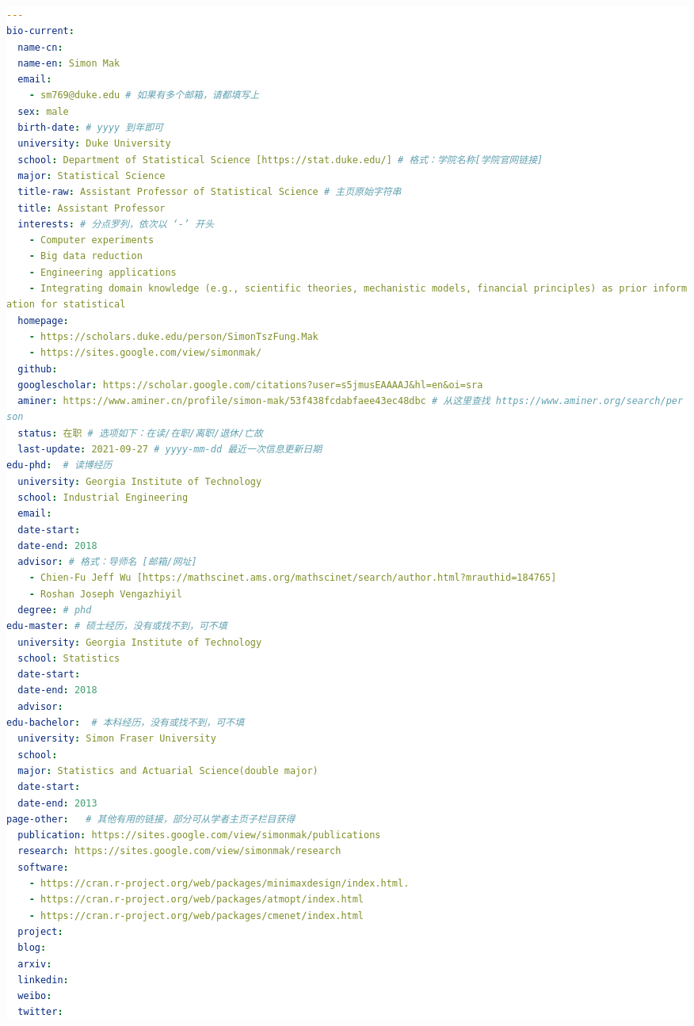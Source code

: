 ```yaml
---
bio-current:
  name-cn: 
  name-en: Simon Mak
  email: 
    - sm769@duke.edu # 如果有多个邮箱，请都填写上
  sex: male
  birth-date: # yyyy 到年即可
  university: Duke University 
  school: Department of Statistical Science [https://stat.duke.edu/] # 格式：学院名称[学院官网链接]
  major: Statistical Science
  title-raw: Assistant Professor of Statistical Science # 主页原始字符串
  title: Assistant Professor
  interests: # 分点罗列，依次以 ‘-’ 开头
    - Computer experiments
    - Big data reduction
    - Engineering applications
    - Integrating domain knowledge (e.g., scientific theories, mechanistic models, financial principles) as prior information for statistical
  homepage: 
    - https://scholars.duke.edu/person/SimonTszFung.Mak 
    - https://sites.google.com/view/simonmak/
  github: 
  googlescholar: https://scholar.google.com/citations?user=s5jmusEAAAAJ&hl=en&oi=sra
  aminer: https://www.aminer.cn/profile/simon-mak/53f438fcdabfaee43ec48dbc # 从这里查找 https://www.aminer.org/search/person
  status: 在职 # 选项如下：在读/在职/离职/退休/亡故
  last-update: 2021-09-27 # yyyy-mm-dd 最近一次信息更新日期
edu-phd:  # 读博经历
  university: Georgia Institute of Technology
  school: Industrial Engineering
  email: 
  date-start: 
  date-end: 2018
  advisor: # 格式：导师名 [邮箱/网址]
    - Chien-Fu Jeff Wu [https://mathscinet.ams.org/mathscinet/search/author.html?mrauthid=184765]
    - Roshan Joseph Vengazhiyil
  degree: # phd
edu-master: # 硕士经历，没有或找不到，可不填
  university: Georgia Institute of Technology 
  school: Statistics
  date-start: 
  date-end: 2018
  advisor:
edu-bachelor:  # 本科经历，没有或找不到，可不填
  university: Simon Fraser University 
  school: 
  major: Statistics and Actuarial Science(double major)
  date-start: 
  date-end: 2013
page-other:   # 其他有用的链接，部分可从学者主页子栏目获得
  publication: https://sites.google.com/view/simonmak/publications
  research: https://sites.google.com/view/simonmak/research
  software: 
    - https://cran.r-project.org/web/packages/minimaxdesign/index.html.
    - https://cran.r-project.org/web/packages/atmopt/index.html
    - https://cran.r-project.org/web/packages/cmenet/index.html
  project: 
  blog: 
  arxiv: 
  linkedin: 
  weibo:
  twitter:
```